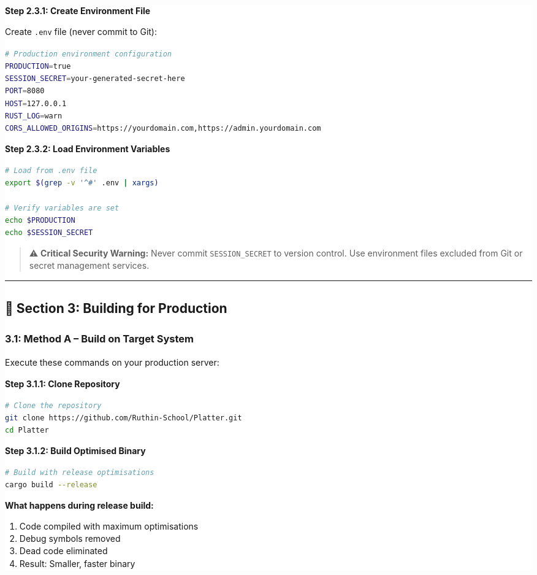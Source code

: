 **Step 2.3.1: Create Environment File**

Create `.env` file (never commit to Git):

```bash
# Production environment configuration
PRODUCTION=true
SESSION_SECRET=your-generated-secret-here
PORT=8080
HOST=127.0.0.1
RUST_LOG=warn
CORS_ALLOWED_ORIGINS=https://yourdomain.com,https://admin.yourdomain.com
```

**Step 2.3.2: Load Environment Variables**

```bash
# Load from .env file
export $(grep -v '^#' .env | xargs)

# Verify variables are set
echo $PRODUCTION
echo $SESSION_SECRET
```

> ⚠️ **Critical Security Warning:** Never commit `SESSION_SECRET` to version control. Use environment files excluded from Git or secret management services.

---

## 🔨 Section 3: Building for Production

### 3.1: Method A – Build on Target System

Execute these commands on your production server:

**Step 3.1.1: Clone Repository**

```bash
# Clone the repository
git clone https://github.com/Ruthin-School/Platter.git
cd Platter
```

**Step 3.1.2: Build Optimised Binary**

```bash
# Build with release optimisations
cargo build --release
```

**What happens during release build:**
1. Code compiled with maximum optimisations
2. Debug symbols removed
3. Dead code eliminated
4. Result: Smaller, faster binary
